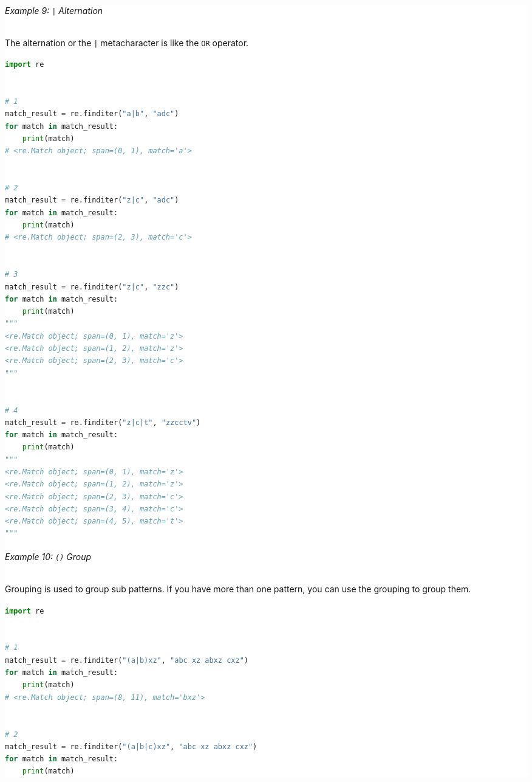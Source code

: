 ###### Example 9: `|`  Alternation

The alternation or the `|`  metacharacter is like the `OR` operator.  

```python
import re


# 1
match_result = re.finditer("a|b", "adc")
for match in match_result:
    print(match)
# <re.Match object; span=(0, 1), match='a'>


# 2
match_result = re.finditer("z|c", "adc")
for match in match_result:
    print(match)
# <re.Match object; span=(2, 3), match='c'>


# 3
match_result = re.finditer("z|c", "zzc")
for match in match_result:
    print(match)
"""
<re.Match object; span=(0, 1), match='z'>
<re.Match object; span=(1, 2), match='z'>
<re.Match object; span=(2, 3), match='c'>
"""


# 4
match_result = re.finditer("z|c|t", "zzcctv")
for match in match_result:
    print(match)
"""
<re.Match object; span=(0, 1), match='z'>
<re.Match object; span=(1, 2), match='z'>
<re.Match object; span=(2, 3), match='c'>
<re.Match object; span=(3, 4), match='c'>
<re.Match object; span=(4, 5), match='t'>
"""
```

###### Example 10: `()` Group

Grouping is used to group sub patterns. If you have more than one pattern, you can use the grouping to group them.

```python
import re


# 1
match_result = re.finditer("(a|b)xz", "abc xz abxz cxz")
for match in match_result:
    print(match)
# <re.Match object; span=(8, 11), match='bxz'>


# 2
match_result = re.finditer("(a|b|c)xz", "abc xz abxz cxz")
for match in match_result:
    print(match)
```